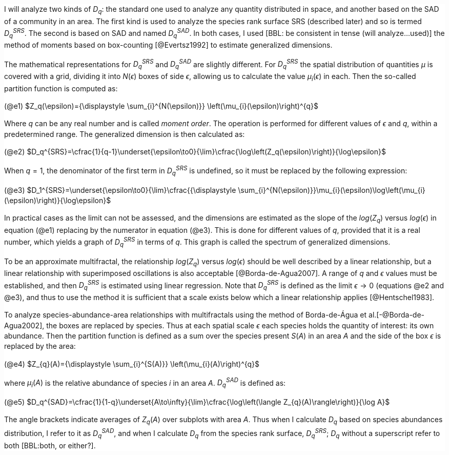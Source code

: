 I will analyze two kinds of $D_q$: the standard one used to analyze any quantity distributed in space, and another based on the SAD of a community in an area. The first kind is used to analyze the species rank surface SRS (described later) and so is termed $D_q^{SRS}$. The second is based on SAD and named $D_q^{SAD}$. In both cases, I used [BBL: be consistent in tense (will analyze...used)] the method of moments based on box-counting [@Evertsz1992] to estimate generalized dimensions. 

The mathematical representations for $D_q^{SRS}$ and $D_q^{SAD}$ are slightly different. For $D_q^{SRS}$ the spatial distribution of quantities $\mu$ is covered with a grid, dividing it into $N(\epsilon)$ boxes of side  $\epsilon$, allowing us to calculate the value $\mu_i(\epsilon)$ in each. Then the so-called partition function is computed as: 

 (@e1) $Z_q(\epsilon)={\displaystyle \sum_{i}^{N(\epsilon)}} \left(\mu_{i}(\epsilon)\right)^{q}$

Where $q$ can be any real number and is called *moment order*. The operation is performed for different values of $\epsilon$ and $q$, within a predetermined range. The generalized dimension is then calculated as:

 (@e2) $D_q^{SRS}=\cfrac{1}{q-1}\underset{\epsilon\to0}{\lim}\cfrac{\log\left(Z_q(\epsilon)\right)}{\log\epsilon}$

When $q = 1$, the denominator of the first term in $D_q^{SRS}$ is undefined, so it must be replaced by the following expression:

 (@e3) $D_1^{SRS}=\underset{\epsilon\to0}{\lim}\cfrac{{\displaystyle \sum_{i}^{N(\epsilon)}}\mu_{i}(\epsilon)\log\left(\mu_{i}(\epsilon)\right)}{\log\epsilon}$

In practical cases as the limit can not be assessed, and the dimensions are estimated as the slope of the $log(Z_q)$ versus $log(\epsilon)$ in equation (@e1) replacing by the numerator in equation (@e3). This is done for different values of $q$, provided that it is a real number, which yields a graph of $D_q^{SRS}$ in terms of $q$. This graph is called the spectrum of generalized dimensions. 

To be an approximate multifractal, the relationship $log(Z_q)$ versus $log(\epsilon)$ should be well described by a linear relationship, but a linear relationship with superimposed oscillations is also acceptable [@Borda-de-Agua2007]. A range of $q$ and $\epsilon$ values must be established, and then $D_q^{SRS}$ is estimated using linear regression. Note that $D_q^{SRS}$ is defined as the limit ${\epsilon\to0}$ (equations @e2 and @e3), and thus to use the method it is sufficient that a scale exists below which a linear relationship applies [@Hentschel1983]. 

To analyze species-abundance-area relationships with multifractals using the method of Borda-de-Água et al.[-@Borda-de-Agua2002], the boxes are replaced by species. Thus at each spatial scale $\epsilon$ each species holds the quantity of interest: its own abundance. Then the partition function is defined as a sum over the species present $S(A)$ in an area $A$ and the side of the box $\epsilon$ is replaced by the area:

(@e4) $Z_{q}(A)={\displaystyle \sum_{i}^{S(A)}} \left(\mu_{i}(A)\right)^{q}$

where $\mu_{i}(A)$ is the relative abundance of species $i$ in an area $A$. $D_q^{SAD}$ is defined as:

(@e5) $D_q^{SAD}=\cfrac{1}{1-q}\underset{A\to\infty}{\lim}\cfrac{\log\left(\langle Z_{q}(A)\rangle\right)}{\log A}$

The angle brackets indicate averages of $Z_q(A)$ over subplots with area $A$. Thus when I calculate $D_q$ based on species abundances distribution, I refer to it as $D_q^{SAD}$, and when I calculate $D_q$ from the species rank surface, $D_q^{SRS}$; $D_q$ without a superscript refer to both [BBL:both, or either?]. 
